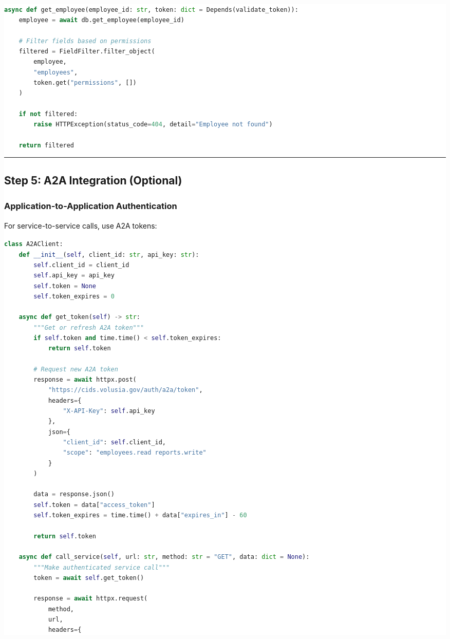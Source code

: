 ```python
async def get_employee(employee_id: str, token: dict = Depends(validate_token)):
    employee = await db.get_employee(employee_id)

    # Filter fields based on permissions
    filtered = FieldFilter.filter_object(
        employee,
        "employees",
        token.get("permissions", [])
    )

    if not filtered:
        raise HTTPException(status_code=404, detail="Employee not found")

    return filtered
```

---

## Step 5: A2A Integration (Optional)

### Application-to-Application Authentication

For service-to-service calls, use A2A tokens:

```python
class A2AClient:
    def __init__(self, client_id: str, api_key: str):
        self.client_id = client_id
        self.api_key = api_key
        self.token = None
        self.token_expires = 0

    async def get_token(self) -> str:
        """Get or refresh A2A token"""
        if self.token and time.time() < self.token_expires:
            return self.token

        # Request new A2A token
        response = await httpx.post(
            "https://cids.volusia.gov/auth/a2a/token",
            headers={
                "X-API-Key": self.api_key
            },
            json={
                "client_id": self.client_id,
                "scope": "employees.read reports.write"
            }
        )

        data = response.json()
        self.token = data["access_token"]
        self.token_expires = time.time() + data["expires_in"] - 60

        return self.token

    async def call_service(self, url: str, method: str = "GET", data: dict = None):
        """Make authenticated service call"""
        token = await self.get_token()

        response = await httpx.request(
            method,
            url,
            headers={
```